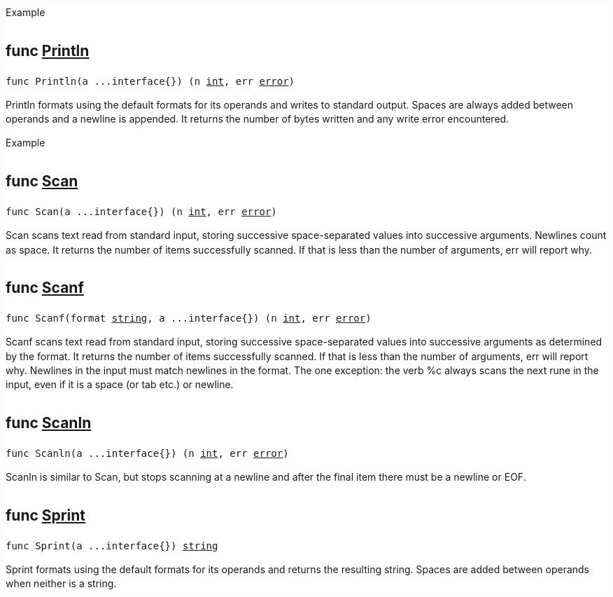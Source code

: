 
<a id="example_Printf">Example</a>

## <a id="Println">func</a> [Println](https://golang.org/src/fmt/print.go?s=7925:7974#L263)
<pre>func Println(a ...interface{}) (n <a href="/pkg/builtin/#int">int</a>, err <a href="/pkg/builtin/#error">error</a>)</pre>
Println formats using the default formats for its operands and writes to standard output.
Spaces are always added between operands and a newline is appended.
It returns the number of bytes written and any write error encountered.


<a id="example_Println">Example</a>

## <a id="Scan">func</a> [Scan](https://golang.org/src/fmt/scan.go?s=2653:2699#L53)
<pre>func Scan(a ...interface{}) (n <a href="/pkg/builtin/#int">int</a>, err <a href="/pkg/builtin/#error">error</a>)</pre>
Scan scans text read from standard input, storing successive
space-separated values into successive arguments. Newlines count
as space. It returns the number of items successfully scanned.
If that is less than the number of arguments, err will report why.



## <a id="Scanf">func</a> [Scanf](https://golang.org/src/fmt/scan.go?s=3401:3463#L70)
<pre>func Scanf(format <a href="/pkg/builtin/#string">string</a>, a ...interface{}) (n <a href="/pkg/builtin/#int">int</a>, err <a href="/pkg/builtin/#error">error</a>)</pre>
Scanf scans text read from standard input, storing successive
space-separated values into successive arguments as determined by
the format. It returns the number of items successfully scanned.
If that is less than the number of arguments, err will report why.
Newlines in the input must match newlines in the format.
The one exception: the verb %c always scans the next rune in the
input, even if it is a space (or tab etc.) or newline.



## <a id="Scanln">func</a> [Scanln](https://golang.org/src/fmt/scan.go?s=2857:2905#L59)
<pre>func Scanln(a ...interface{}) (n <a href="/pkg/builtin/#int">int</a>, err <a href="/pkg/builtin/#error">error</a>)</pre>
Scanln is similar to Scan, but stops scanning at a newline and
after the final item there must be a newline or EOF.



## <a id="Sprint">func</a> [Sprint](https://golang.org/src/fmt/print.go?s=7053:7089#L237)
<pre>func Sprint(a ...interface{}) <a href="/pkg/builtin/#string">string</a></pre>
Sprint formats using the default formats for its operands and returns the resulting string.
Spaces are added between operands when neither is a string.
